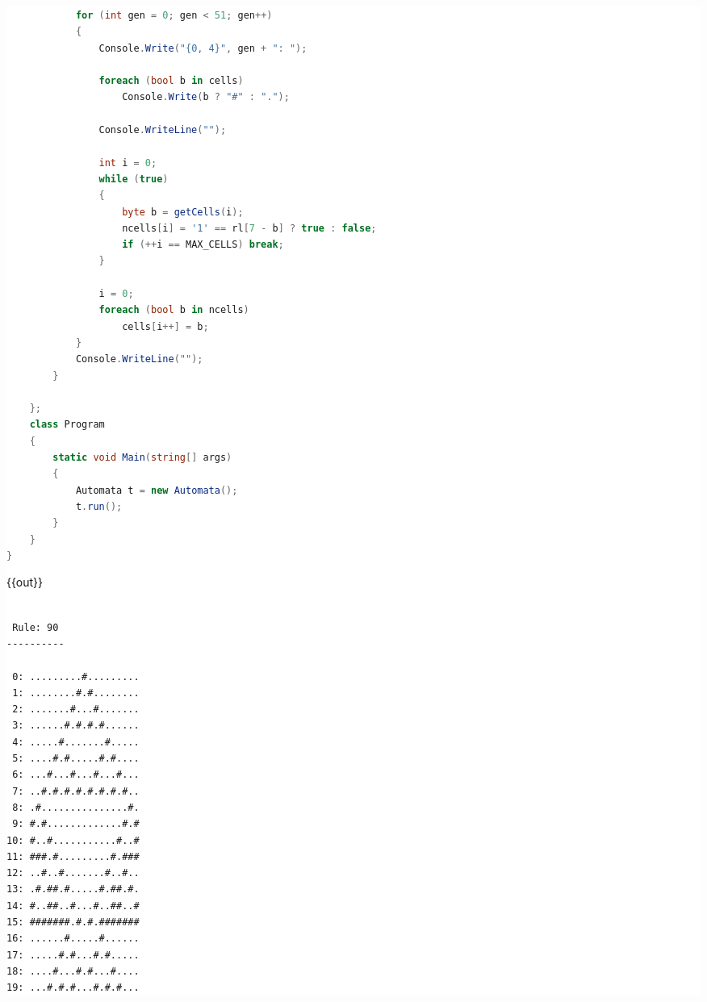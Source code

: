```c#
            for (int gen = 0; gen < 51; gen++)
            {
                Console.Write("{0, 4}", gen + ": ");

                foreach (bool b in cells)
                    Console.Write(b ? "#" : ".");

                Console.WriteLine("");

                int i = 0;
                while (true)
                {
                    byte b = getCells(i);
                    ncells[i] = '1' == rl[7 - b] ? true : false;
                    if (++i == MAX_CELLS) break;
                }

                i = 0;
                foreach (bool b in ncells)
                    cells[i++] = b;
            }
            Console.WriteLine("");
        }

    };
    class Program
    {
        static void Main(string[] args)
        {
            Automata t = new Automata();
            t.run();
        }
    }
}

```

{{out}}

```txt

 Rule: 90
----------

 0: .........#.........
 1: ........#.#........
 2: .......#...#.......
 3: ......#.#.#.#......
 4: .....#.......#.....
 5: ....#.#.....#.#....
 6: ...#...#...#...#...
 7: ..#.#.#.#.#.#.#.#..
 8: .#...............#.
 9: #.#.............#.#
10: #..#...........#..#
11: ###.#.........#.###
12: ..#..#.......#..#..
13: .#.##.#.....#.##.#.
14: #..##..#...#..##..#
15: #######.#.#.#######
16: ......#.....#......
17: .....#.#...#.#.....
18: ....#...#.#...#....
19: ...#.#.#...#.#.#...
```